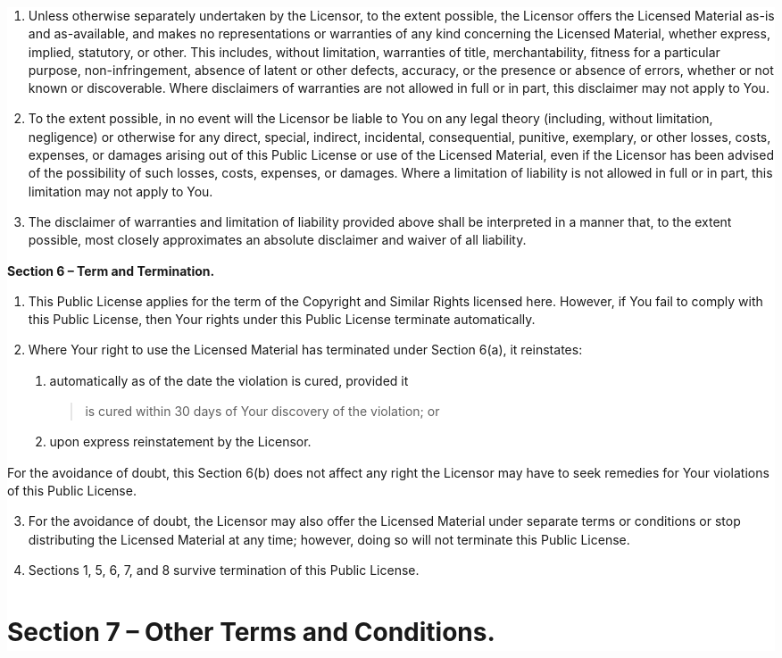 1.  Unless otherwise separately undertaken by the Licensor, to the
    extent possible, the Licensor offers the Licensed Material as-is and
    as-available, and makes no representations or warranties of any kind
    concerning the Licensed Material, whether express, implied,
    statutory, or other. This includes, without limitation, warranties
    of title, merchantability, fitness for a particular purpose,
    non-infringement, absence of latent or other defects, accuracy, or
    the presence or absence of errors, whether or not known or
    discoverable. Where disclaimers of warranties are not allowed in
    full or in part, this disclaimer may not apply to You.

2.  To the extent possible, in no event will the Licensor be liable to
    You on any legal theory (including, without limitation, negligence)
    or otherwise for any direct, special, indirect, incidental,
    consequential, punitive, exemplary, or other losses, costs,
    expenses, or damages arising out of this Public License or use of
    the Licensed Material, even if the Licensor has been advised of the
    possibility of such losses, costs, expenses, or damages. Where a
    limitation of liability is not allowed in full or in part, this
    limitation may not apply to You.



3.  The disclaimer of warranties and limitation of liability provided
    above shall be interpreted in a manner that, to the extent possible,
    most closely approximates an absolute disclaimer and waiver of all
    liability.

**Section 6 – Term and Termination.**

1.  This Public License applies for the term of the Copyright and
    Similar Rights licensed here. However, if You fail to comply with
    this Public License, then Your rights under this Public License
    terminate automatically.

2.  Where Your right to use the Licensed Material has terminated under
    Section 6(a), it reinstates:

    1.  automatically as of the date the violation is cured, provided it
        > is cured within 30 days of Your discovery of the violation; or

    2.  upon express reinstatement by the Licensor.

For the avoidance of doubt, this Section 6(b) does not affect any right
the Licensor may have to seek remedies for Your violations of this
Public License.

3.  For the avoidance of doubt, the Licensor may also offer the Licensed
    Material under separate terms or conditions or stop distributing the
    Licensed Material at any time; however, doing so will not terminate
    this Public License.

4.  Sections 1, 5, 6, 7, and 8 survive termination of this Public
    License.

# **Section 7 – Other Terms and Conditions.**
